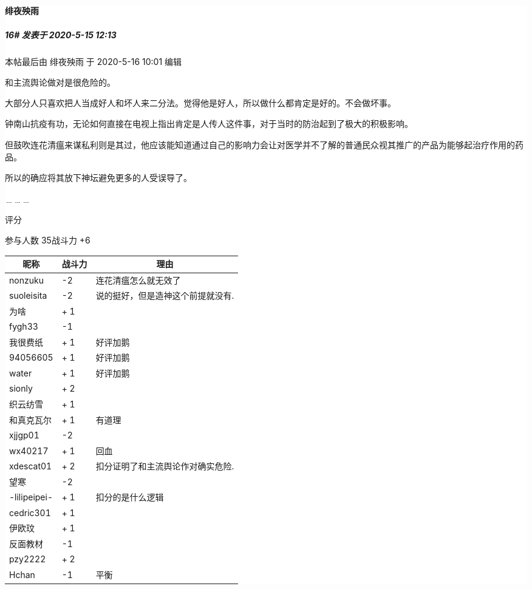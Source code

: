 ####  绯夜殃雨  
##### 16#       发表于 2020-5-15 12:13



 本帖最后由 绯夜殃雨 于 2020-5-16 10:01 编辑 

和主流舆论做对是很危险的。

大部分人只喜欢把人当成好人和坏人来二分法。觉得他是好人，所以做什么都肯定是好的。不会做坏事。


钟南山抗疫有功，无论如何直接在电视上指出肯定是人传人这件事，对于当时的防治起到了极大的积极影响。

但鼓吹连花清瘟来谋私利则是其过，他应该能知道通过自己的影响力会让对医学并不了解的普通民众视其推广的产品为能够起治疗作用的药品。


所以的确应将其放下神坛避免更多的人受误导了。







﹍﹍﹍

评分





 参与人数 35战斗力 +6

|昵称|战斗力|理由|
|----|---|---|
| nonzuku|-2|连花清瘟怎么就无效了|
| suoleisita|-2|说的挺好，但是造神这个前提就没有.|
| 为啥| + 1||
| fygh33|-1||
| 我很费纸| + 1|好评加鹅|
| 94056605| + 1|好评加鹅|
| water| + 1|好评加鹅|
| sionly| + 2||
| 织云纺雪| + 1||
| 和真克瓦尔| + 1|有道理|
| xjjgp01|-2||
| wx40217| + 1|回血|
| xdescat01| + 2|扣分证明了和主流舆论作对确实危险.|
| 望寒|-2||
| -lilipeipei-| + 1|扣分的是什么逻辑|
| cedric301| + 1||
| 伊欧玟| + 1||
| 反面教材|-1||
| pzy2222| + 2||
| Hchan|-1|平衡|
